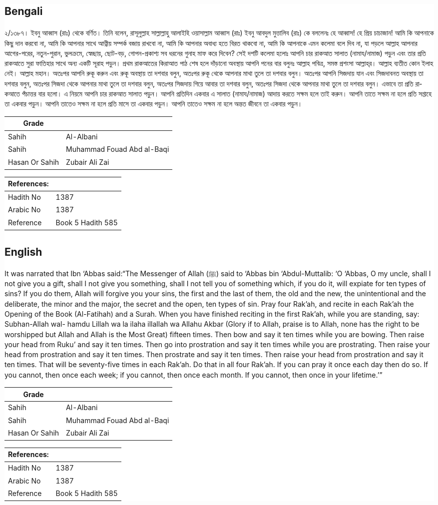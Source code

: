 ## Bengali


<div dir="ltr" lang="bn" style={{fontSize:'larger',backgroundColor:'#f8f9fa',padding:20}}>
২/১৩৮৭। ইবনু আব্বাস (রাঃ) থেকে বর্ণিত। তিনি বলেন, রাসূলুল্লাহ সাল্লাল্লাহু আলাইহি ওয়াসাল্লাম আব্বাস (রাঃ) ইবনু আবদুল মুত্তালিব (রাঃ) কে বললেনঃ হে আব্বাস! হে প্রিয় চাচাজান! আমি কি আপনাকে কিছু দান করবো না, আমি কি আপনার সাথে আত্নীয় সম্পর্ক বজায় রাখবো না, আমি কি আপনার অবাধ্য হতে বিরত থাকবো না, আমি কি আপনাকে এমন কলেমা বলে দিব না, যা পড়লে আল্লাহ আপনার আগের-পরের, নতুন-পুরান, ভুলক্রমে, স্বেচ্ছায়, ছোট-বড়, গোপন-প্রকাশ্য সব ধরনের গুনাহ মাফ করে দিবেন? সেই দশটি কলেমা হলোঃ আপনি চার রাকআত সালাত (নামায/নামাজ) পড়ুন এবং তার প্রতি রাকআতে সুরা ফাতিহার সাথে অন্য একটি সূরাহ পড়ুন। প্রথম রাকআতের কিরাআত পাঠ শেষ হলে দাঁড়ানো অবস্থায় আপনি পনের বার বলুনঃ আল্লাহ পবিত্র, সমস্ত প্রশংসা আল্লাহ্‌র। আল্লাহ ব্যতীত কোন ইলাহ নেই। আল্লাহ মহান। অতঃপর আপনি রুকূ করুন এবং রুকূ অবস্থায় তা দশবার বলুন, অতঃপর রুকূ থেকে আপনার মাথা তুলে তা দশবার বলুন। অতঃপর আপনি সিজদায় যান এবং সিজদাবনত অবস্থায় তা দশবার বলুন, অতঃপর সিজদা থেকে আপনার মাথা তুলে তা দশবার বলুন, অতঃপর সিজদায় গিয়ে আবার তা দশবার বলুন, অতঃপর সিজদা থেকে আপনার মাথা তুলে তা দশবার বলুন। এভাবে তা প্রতি রাকআতে পঁচাত্তর বার হলো। এ নিয়মে আপনি চার রাকআত সালাত পড়ুন। আপনি প্রতিদিন একবার এ সালাত (নামায/নামাজ) আদায় করতে সক্ষম হলে তাই করুন। আপনি তাতে সক্ষম না হলে প্রতি সপ্তাহে তা একবার পড়ুন। আপনি তাতেও সক্ষম না হলে প্রতি মাসে তা একবার পড়ুন। আপনি তাতেও সক্ষম না হলে অন্তত জীবনে তা একবার পড়ুন।
</div>
<div style={{backgroundColor:'#f8f9fa',padding:20, marginBottom: 10}}><table> <thead> <tr> <th>Grade</th> <th></th> </tr> </thead> <tbody> <tr><td>Sahih</td><td>Al-Albani</td></tr><tr><td>Sahih</td><td>Muhammad Fouad Abd al-Baqi</td></tr><tr><td>Hasan Or Sahih</td><td>Zubair Ali Zai</td></tr></tbody></table><table> <thead> <tr> <th>References:</th> <th></th> </tr> </thead> <tbody><tr><td>Hadith No</td><td>1387</td></tr><tr><td>Arabic No</td><td>1387</td></tr><tr><td>Reference</td><td>Book 5 Hadith 585</td></tr></tbody></table></div>

## English


<div dir="ltr" lang="en" style={{fontSize:'larger',backgroundColor:'#f8f9fa',padding:20}}>
It was narrated that Ibn ‘Abbas said:“The Messenger of Allah (ﷺ) said to ‘Abbas bin ‘Abdul-Muttalib: ‘O ‘Abbas, O my uncle, shall I not give you a gift, shall I not give you something, shall I not tell you of something which, if you do it, will expiate for ten types of sins? If you do them, Allah will forgive you your sins, the first and the last of them, the old and the new, the unintentional and the deliberate, the minor and the major, the secret and the open, ten types of sin. Pray four Rak’ah, and recite in each Rak’ah the Opening of the Book (Al-Fatihah) and a Surah. When you have finished reciting in the first Rak’ah, while you are standing, say: Subhan-Allah wal- hamdu Lillah wa la ilaha illallah wa Allahu Akbar (Glory if to Allah, praise is to Allah, none has the right to be worshipped but Allah and Allah is the Most Great) fifteen times. Then bow and say it ten times while you are bowing. Then raise your head from Ruku’ and say it ten times. Then go into prostration and say it ten times while you are prostrating. Then raise your head from prostration and say it ten times. Then prostrate and say it ten times. Then raise your head from prostration and say it ten times. That will be seventy-five times in each Rak’ah. Do that in all four Rak’ah. If you can pray it once each day then do so. If you cannot, then once each week; if you cannot, then once each month. If you cannot, then once in your lifetime.’”
</div>
<div style={{backgroundColor:'#f8f9fa',padding:20, marginBottom: 10}}><table> <thead> <tr> <th>Grade</th> <th></th> </tr> </thead> <tbody> <tr><td>Sahih</td><td>Al-Albani</td></tr><tr><td>Sahih</td><td>Muhammad Fouad Abd al-Baqi</td></tr><tr><td>Hasan Or Sahih</td><td>Zubair Ali Zai</td></tr></tbody></table><table> <thead> <tr> <th>References:</th> <th></th> </tr> </thead> <tbody><tr><td>Hadith No</td><td>1387</td></tr><tr><td>Arabic No</td><td>1387</td></tr><tr><td>Reference</td><td>Book 5 Hadith 585</td></tr></tbody></table></div>
